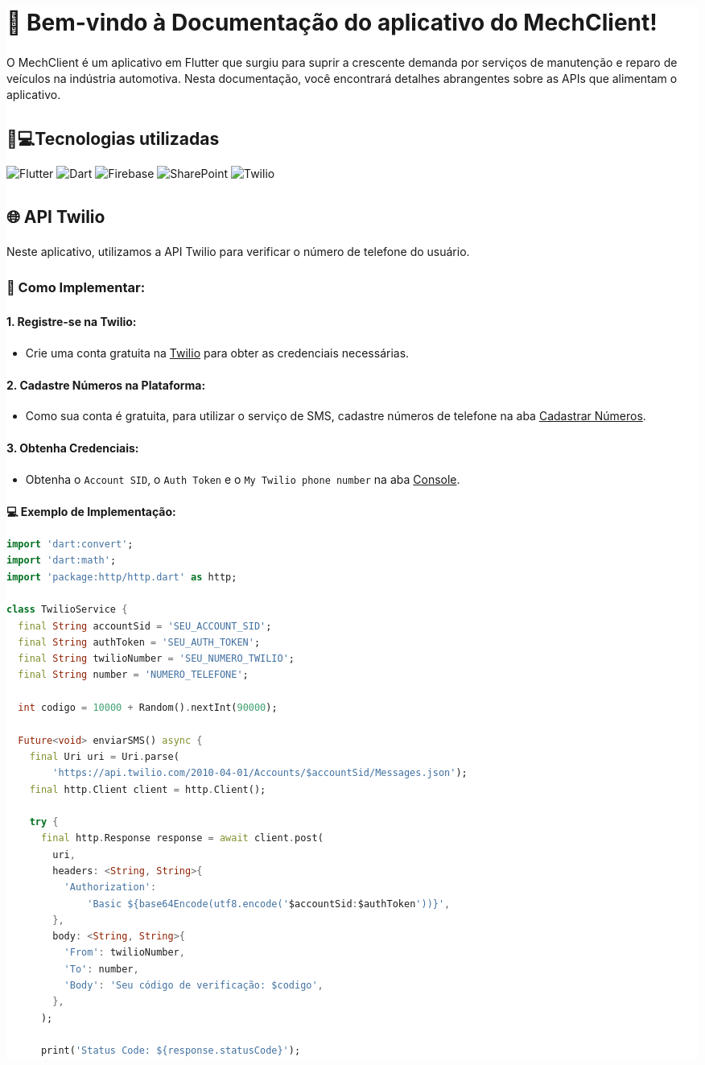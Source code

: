 # 📑 Bem-vindo à Documentação do aplicativo do MechClient!
<p>O MechClient é um aplicativo em Flutter que surgiu para suprir a crescente demanda por serviços de manutenção e reparo de veículos na indústria automotiva. Nesta documentação, você encontrará detalhes abrangentes sobre as APIs que alimentam o aplicativo.</p>

## 🚀💻Tecnologias utilizadas

![Flutter](https://img.shields.io/badge/Flutter-02569B?style=for-the-badge&logo=flutter&logoColor=white) ![Dart](https://img.shields.io/badge/Dart-0175C2?style=for-the-badge&logo=dart&logoColor=white) ![Firebase](https://img.shields.io/badge/firebase-ffca28?style=for-the-badge&logo=firebase&logoColor=black) ![SharePoint](https://img.shields.io/badge/Microsoft_SharePoint-0078D4?style=for-the-badge&logo=microsoft-sharepoint&logoColor=white) ![Twilio](https://img.shields.io/badge/Twilio-F22F46?style=for-the-badge&logo=Twilio&logoColor=white)

## 🌐 API Twilio

Neste aplicativo, utilizamos a API Twilio para verificar o número de telefone do usuário.

### 📌 Como Implementar:

#### 1. Registre-se na Twilio:
   - Crie uma conta gratuita na [Twilio](https://www.twilio.com/) para obter as credenciais necessárias.

#### 2. Cadastre Números na Plataforma:
   - Como sua conta é gratuita, para utilizar o serviço de SMS, cadastre números de telefone na aba [Cadastrar Números](https://console.twilio.com/us1/develop/phone-numbers/manage/verified).

#### 3. Obtenha Credenciais:
   - Obtenha o `Account SID`, o `Auth Token` e o `My Twilio phone number` na aba [Console](https://console.twilio.com/?frameUrl=%2Fconsole%3Fx-target-region%3Dus1).

#### 💻 Exemplo de Implementação:

```dart
import 'dart:convert';
import 'dart:math';
import 'package:http/http.dart' as http;

class TwilioService {
  final String accountSid = 'SEU_ACCOUNT_SID';
  final String authToken = 'SEU_AUTH_TOKEN';
  final String twilioNumber = 'SEU_NUMERO_TWILIO';
  final String number = 'NUMERO_TELEFONE';

  int codigo = 10000 + Random().nextInt(90000);

  Future<void> enviarSMS() async {
    final Uri uri = Uri.parse(
        'https://api.twilio.com/2010-04-01/Accounts/$accountSid/Messages.json');
    final http.Client client = http.Client();

    try {
      final http.Response response = await client.post(
        uri,
        headers: <String, String>{
          'Authorization':
              'Basic ${base64Encode(utf8.encode('$accountSid:$authToken'))}',
        },
        body: <String, String>{
          'From': twilioNumber,
          'To': number,
          'Body': 'Seu código de verificação: $codigo',
        },
      );

      print('Status Code: ${response.statusCode}');
```